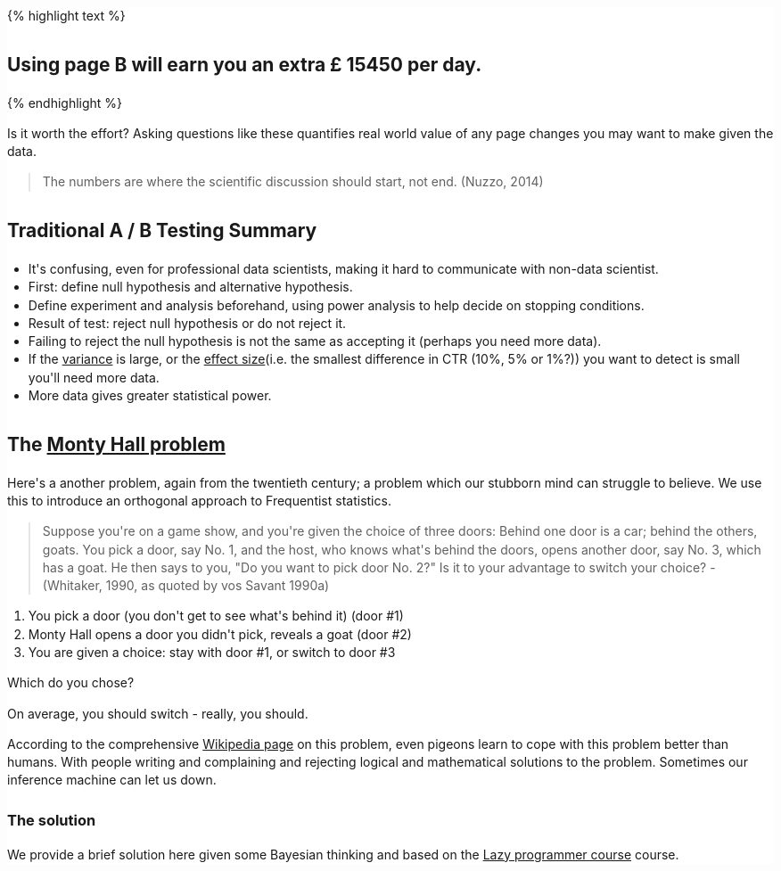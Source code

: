 

{% highlight text %}
## Using page B will earn you an extra £ 15450 per day.
{% endhighlight %}
 
Is it worth the effort? Asking questions like these quantifies real world value of any page changes you may want to make given the data.  
 
> The numbers are where the scientific discussion should start, not end. (Nuzzo, 2014)
 
## Traditional A / B Testing Summary
 
* It's confusing, even for professional data scientists, making it hard to communicate with non-data scientist.   
* First: define null hypothesis and alternative hypothesis.  
* Define experiment and analysis beforehand, using power analysis to help decide on stopping conditions.  
* Result of test: reject null hypothesis or do not reject it.  
* Failing to reject the null hypothesis is not the same as accepting it (perhaps you need more data).  
* If the [variance](https://en.wikipedia.org/wiki/Variance) is large, or the [effect size](https://en.wikipedia.org/wiki/Effect_size)(i.e. the smallest difference in CTR (10%, 5% or 1%?)) you want to detect is small you'll need more data.  
* More data gives greater statistical power.  
 
## The [Monty Hall problem](https://en.wikipedia.org/wiki/Monty_Hall_problem)
 
Here's a another problem, again from the twentieth century; a problem which our stubborn mind can struggle to believe. We use this to introduce an orthogonal approach to Frequentist statistics.    
 
> Suppose you're on a game show, and you're given the choice of three doors: Behind one door is a car; behind the others, goats. You pick a door, say No. 1, and the host, who knows what's behind the doors, opens another door, say No. 3, which has a goat. He then says to you, "Do you want to pick door No. 2?" Is it to your advantage to switch your choice? - (Whitaker, 1990, as quoted by vos Savant 1990a)
 
1. You pick a door (you don't get to see what's behind it) (door #1)  
2. Monty Hall opens a door you didn't pick, reveals a goat (door #2)  
3. You are given a choice: stay with door #1, or switch to door #3  
 
Which do you chose?  
 
On average, you should switch - really, you should.  
 
According to the comprehensive [Wikipedia page](https://en.wikipedia.org/wiki/Monty_Hall_problem) on this problem, even pigeons learn to cope with this problem better than humans. With people writing and complaining and rejecting logical and mathematical solutions to the problem. Sometimes our inference machine can let us down.  
 
### The solution
 
We provide a brief solution here given some Bayesian thinking and based on the [Lazy programmer course](https://www.udemy.com/bayesian-machine-learning-in-python-ab-testing/learn/v4/overview) course.  
 